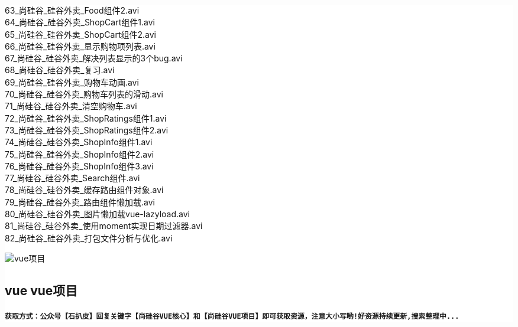 63\_尚硅谷\_硅谷外卖\_Food组件2.avi<br/>
64\_尚硅谷\_硅谷外卖\_ShopCart组件1.avi<br/>
65\_尚硅谷\_硅谷外卖\_ShopCart组件2.avi<br/>
66\_尚硅谷\_硅谷外卖\_显示购物项列表.avi<br/>
67\_尚硅谷\_硅谷外卖\_解决列表显示的3个bug.avi<br/>
68\_尚硅谷\_硅谷外卖\_复习.avi<br/>
69\_尚硅谷\_硅谷外卖\_购物车动画.avi<br/>
70\_尚硅谷\_硅谷外卖\_购物车列表的滑动.avi<br/>
71\_尚硅谷\_硅谷外卖\_清空购物车.avi<br/>
72\_尚硅谷\_硅谷外卖\_ShopRatings组件1.avi<br/>
73\_尚硅谷\_硅谷外卖\_ShopRatings组件2.avi<br/>
74\_尚硅谷\_硅谷外卖\_ShopInfo组件1.avi<br/>
75\_尚硅谷\_硅谷外卖\_ShopInfo组件2.avi<br/>
76\_尚硅谷\_硅谷外卖\_ShopInfo组件3.avi<br/>
77\_尚硅谷\_硅谷外卖\_Search组件.avi<br/>
78\_尚硅谷\_硅谷外卖\_缓存路由组件对象.avi<br/>
79\_尚硅谷\_硅谷外卖\_路由组件懒加载.avi<br/>
80\_尚硅谷\_硅谷外卖\_图片懒加载vue-lazyload.avi<br/>
81\_尚硅谷\_硅谷外卖\_使用moment实现日期过滤器.avi<br/>
82\_尚硅谷\_硅谷外卖\_打包文件分析与优化.avi<br/>


![vue项目](https://upload-images.jianshu.io/upload_images/12555954-3f7ddf3a0d5cc729.png?imageMogr2/auto-orient/strip%7CimageView2/2/w/1240)

vue vue项目
---
**`获取方式：公众号【石扒皮】回复关键字【尚硅谷VUE核心】和【尚硅谷VUE项目】即可获取资源，注意大小写哟!好资源持续更新,搜索整理中...`**
